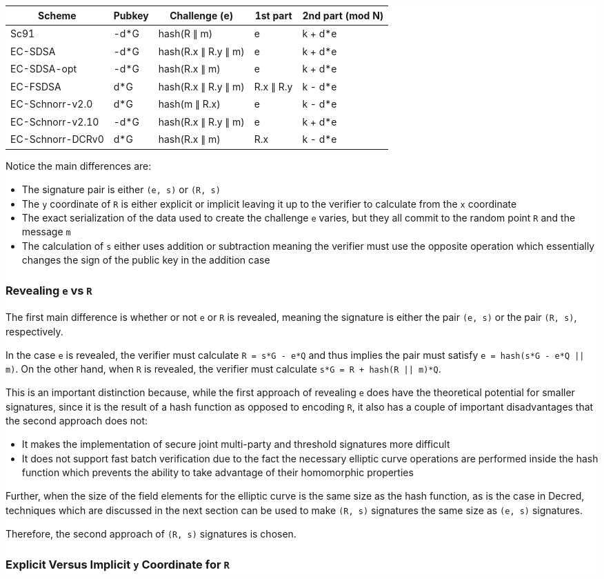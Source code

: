 | Scheme           | Pubkey | Challenge (e)       | 1st part  | 2nd part (mod N) |
|------------------|--------|---------------------|-----------|------------------|
| Sc91             | -d*G   | hash(R ∥ m)         | e         | k + d*e          |
| EC-SDSA          | -d*G   | hash(R.x ∥ R.y ∥ m) | e         | k + d*e          |
| EC-SDSA-opt      | -d*G   | hash(R.x ∥ m)       | e         | k + d*e          |
| EC-FSDSA         |  d*G   | hash(R.x ∥ R.y ∥ m) | R.x ∥ R.y | k - d*e          |
| EC-Schnorr-v2.0  |  d*G   | hash(m ∥ R.x)       | e         | k - d*e          |
| EC-Schnorr-v2.10 | -d*G   | hash(R.x ∥ R.y ∥ m) | e         | k + d*e          |
| EC-Schnorr-DCRv0 |  d*G   | hash(R.x ∥ m)       | R.x       | k - d*e          |

Notice the main differences are:

* The signature pair is either `(e, s)` or `(R, s)`
* The `y` coordinate of `R` is either explicit or implicit leaving it up to the
  verifier to calculate from the `x` coordinate
* The exact serialization of the data used to create the challenge `e` varies, but
  they all commit to the random point `R` and the message `m`
* The calculation of `s` either uses addition or subtraction meaning the
  verifier must use the opposite operation which essentially changes the sign of
  the public key in the addition case

### Revealing `e` vs `R`

The first main difference is whether or not `e` or `R` is revealed, meaning the
signature is either the pair `(e, s)` or the pair `(R, s)`, respectively.

In the case `e` is revealed, the verifier must calculate `R = s*G - e*Q` and
thus implies the pair must satisfy `e = hash(s*G - e*Q || m)`.  On the other
hand, when `R` is revealed, the verifier must calculate
`s*G = R + hash(R || m)*Q`.

This is an important distinction because, while the first approach of revealing
`e` does have the theoretical potential for smaller signatures, since it is the
result of a hash function as opposed to encoding `R`, it also has a couple of
important disadvantages that the second approach does not:

* It makes the implementation of secure joint multi-party and threshold
  signatures more difficult
* It does not support fast batch verification due to the fact the necessary
  elliptic curve operations are performed inside the hash function which
  prevents the ability to take advantage of their homomorphic properties

Further, when the size of the field elements for the elliptic curve is the same
size as the hash function, as is the case in Decred, techniques which are
discussed in the next section can be used to make `(R, s)` signatures the same
size as `(e, s)` signatures.

Therefore, the second approach of `(R, s)` signatures is chosen.

### Explicit Versus Implicit `y` Coordinate for `R`
